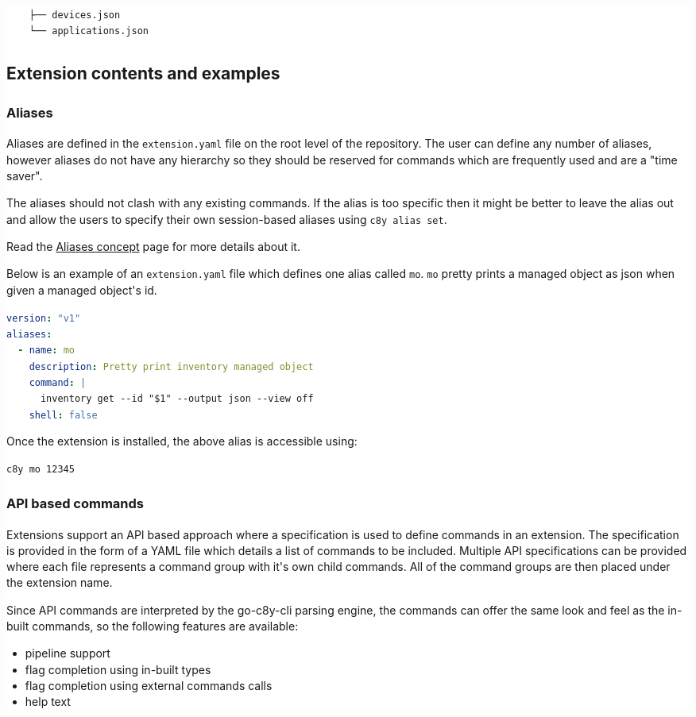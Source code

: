 ```
    ├── devices.json
    └── applications.json
```

## Extension contents and examples

### Aliases

Aliases are defined in the `extension.yaml` file on the root level of the repository. The user can define any number of aliases, however aliases do not have any hierarchy so they should be reserved for commands which are frequently used and are a "time saver".

The aliases should not clash with any existing commands. If the alias is too specific then it might be better to leave the alias out and allow the users to specify their own session-based aliases using `c8y alias set`.

Read the [Aliases concept](https://goc8ycli.netlify.app/docs/configuration/aliases/) page for more details about it.

Below is an example of an `extension.yaml` file which defines one alias called `mo`. `mo` pretty prints a managed object as json when given a managed object's id.

```yaml title="file: extension.yaml"
version: "v1"
aliases:
  - name: mo
    description: Pretty print inventory managed object
    command: |
      inventory get --id "$1" --output json --view off
    shell: false
```

Once the extension is installed, the above alias is accessible using:

<CodeExample>

```bash
c8y mo 12345
```

</CodeExample>

### API based commands

Extensions support an API based approach where a specification is used to define commands in an extension. The specification is provided in the form of a YAML file which details a list of commands to be included. Multiple API specifications can be provided where each file represents a command group with it's own child commands. All of the command groups are then placed under the extension name.

Since API commands are interpreted by the go-c8y-cli parsing engine, the commands can offer the same look and feel as the in-built commands, so the following features are available:

* pipeline support
* flag completion using in-built types
* flag completion using external commands calls
* help text
